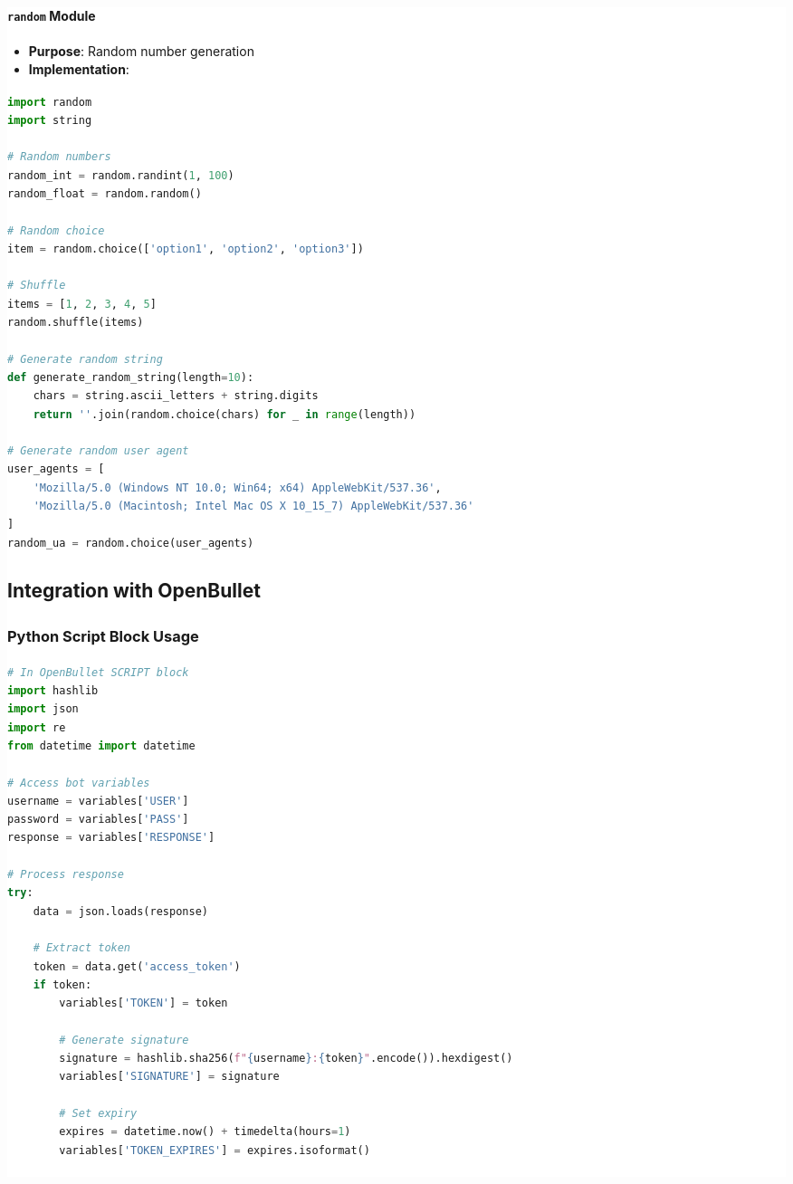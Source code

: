 #### `random` Module
- **Purpose**: Random number generation
- **Implementation**:
```python
import random
import string

# Random numbers
random_int = random.randint(1, 100)
random_float = random.random()

# Random choice
item = random.choice(['option1', 'option2', 'option3'])

# Shuffle
items = [1, 2, 3, 4, 5]
random.shuffle(items)

# Generate random string
def generate_random_string(length=10):
    chars = string.ascii_letters + string.digits
    return ''.join(random.choice(chars) for _ in range(length))

# Generate random user agent
user_agents = [
    'Mozilla/5.0 (Windows NT 10.0; Win64; x64) AppleWebKit/537.36',
    'Mozilla/5.0 (Macintosh; Intel Mac OS X 10_15_7) AppleWebKit/537.36'
]
random_ua = random.choice(user_agents)
```

## Integration with OpenBullet

### Python Script Block Usage
```python
# In OpenBullet SCRIPT block
import hashlib
import json
import re
from datetime import datetime

# Access bot variables
username = variables['USER']
password = variables['PASS']
response = variables['RESPONSE']

# Process response
try:
    data = json.loads(response)
    
    # Extract token
    token = data.get('access_token')
    if token:
        variables['TOKEN'] = token
        
        # Generate signature
        signature = hashlib.sha256(f"{username}:{token}".encode()).hexdigest()
        variables['SIGNATURE'] = signature
        
        # Set expiry
        expires = datetime.now() + timedelta(hours=1)
        variables['TOKEN_EXPIRES'] = expires.isoformat()
        
```